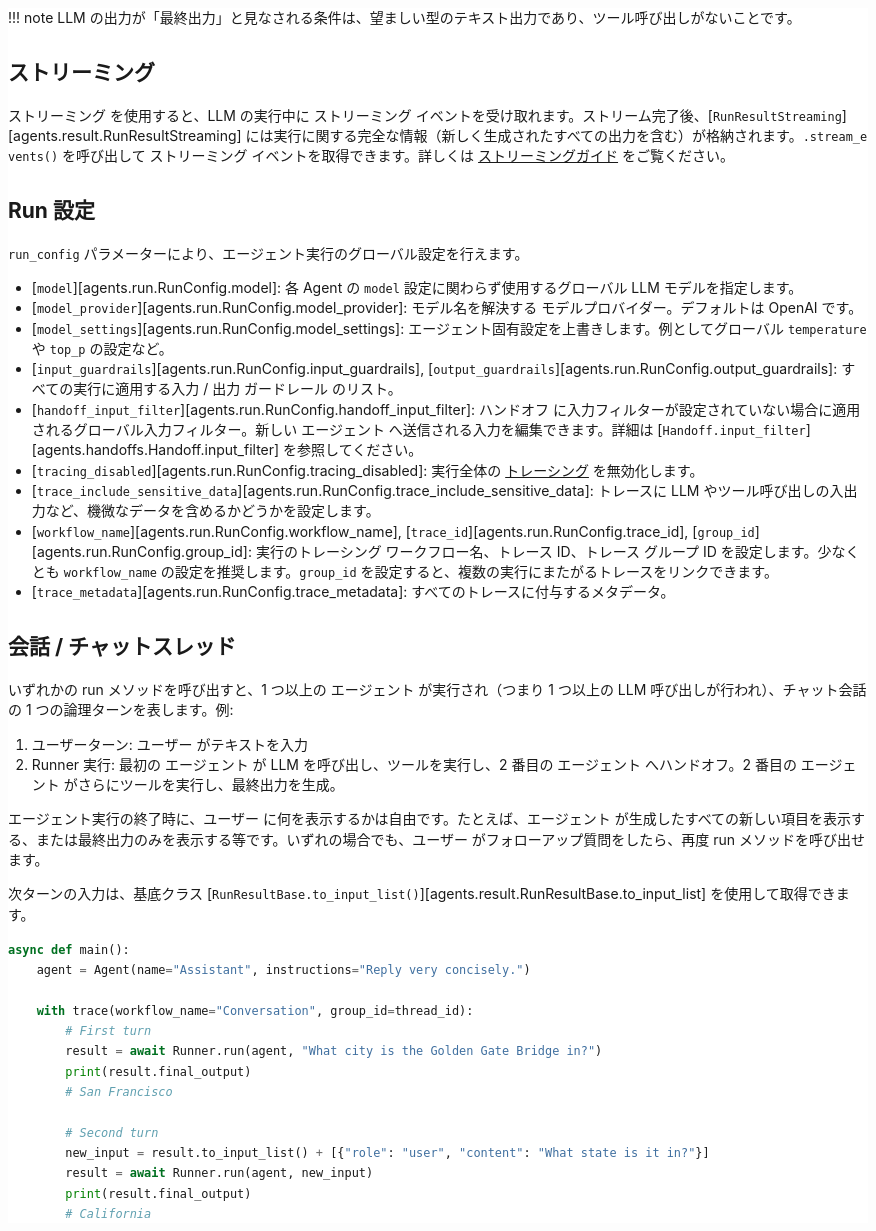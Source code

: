 !!! note
    LLM の出力が「最終出力」と見なされる条件は、望ましい型のテキスト出力であり、ツール呼び出しがないことです。

## ストリーミング

ストリーミング を使用すると、LLM の実行中に ストリーミング イベントを受け取れます。ストリーム完了後、[`RunResultStreaming`][agents.result.RunResultStreaming] には実行に関する完全な情報（新しく生成されたすべての出力を含む）が格納されます。`.stream_events()` を呼び出して ストリーミング イベントを取得できます。詳しくは [ストリーミングガイド](streaming.md) をご覧ください。

## Run 設定

`run_config` パラメーターにより、エージェント実行のグローバル設定を行えます。

- [`model`][agents.run.RunConfig.model]: 各 Agent の `model` 設定に関わらず使用するグローバル LLM モデルを指定します。  
- [`model_provider`][agents.run.RunConfig.model_provider]: モデル名を解決する モデルプロバイダー。デフォルトは OpenAI です。  
- [`model_settings`][agents.run.RunConfig.model_settings]: エージェント固有設定を上書きします。例としてグローバル `temperature` や `top_p` の設定など。  
- [`input_guardrails`][agents.run.RunConfig.input_guardrails], [`output_guardrails`][agents.run.RunConfig.output_guardrails]: すべての実行に適用する入力 / 出力 ガードレール のリスト。  
- [`handoff_input_filter`][agents.run.RunConfig.handoff_input_filter]: ハンドオフ に入力フィルターが設定されていない場合に適用されるグローバル入力フィルター。新しい エージェント へ送信される入力を編集できます。詳細は [`Handoff.input_filter`][agents.handoffs.Handoff.input_filter] を参照してください。  
- [`tracing_disabled`][agents.run.RunConfig.tracing_disabled]: 実行全体の [トレーシング](tracing.md) を無効化します。  
- [`trace_include_sensitive_data`][agents.run.RunConfig.trace_include_sensitive_data]: トレースに LLM やツール呼び出しの入出力など、機微なデータを含めるかどうかを設定します。  
- [`workflow_name`][agents.run.RunConfig.workflow_name], [`trace_id`][agents.run.RunConfig.trace_id], [`group_id`][agents.run.RunConfig.group_id]: 実行のトレーシング ワークフロー名、トレース ID、トレース グループ ID を設定します。少なくとも `workflow_name` の設定を推奨します。`group_id` を設定すると、複数の実行にまたがるトレースをリンクできます。  
- [`trace_metadata`][agents.run.RunConfig.trace_metadata]: すべてのトレースに付与するメタデータ。  

## 会話 / チャットスレッド

いずれかの run メソッドを呼び出すと、1 つ以上の エージェント が実行され（つまり 1 つ以上の LLM 呼び出しが行われ）、チャット会話の 1 つの論理ターンを表します。例:

1. ユーザーターン: ユーザー がテキストを入力  
2. Runner 実行: 最初の エージェント が LLM を呼び出し、ツールを実行し、2 番目の エージェント へハンドオフ。2 番目の エージェント がさらにツールを実行し、最終出力を生成。  

エージェント実行の終了時に、ユーザー に何を表示するかは自由です。たとえば、エージェント が生成したすべての新しい項目を表示する、または最終出力のみを表示する等です。いずれの場合でも、ユーザー がフォローアップ質問をしたら、再度 run メソッドを呼び出せます。

次ターンの入力は、基底クラス [`RunResultBase.to_input_list()`][agents.result.RunResultBase.to_input_list] を使用して取得できます。

```python
async def main():
    agent = Agent(name="Assistant", instructions="Reply very concisely.")

    with trace(workflow_name="Conversation", group_id=thread_id):
        # First turn
        result = await Runner.run(agent, "What city is the Golden Gate Bridge in?")
        print(result.final_output)
        # San Francisco

        # Second turn
        new_input = result.to_input_list() + [{"role": "user", "content": "What state is it in?"}]
        result = await Runner.run(agent, new_input)
        print(result.final_output)
        # California
```

